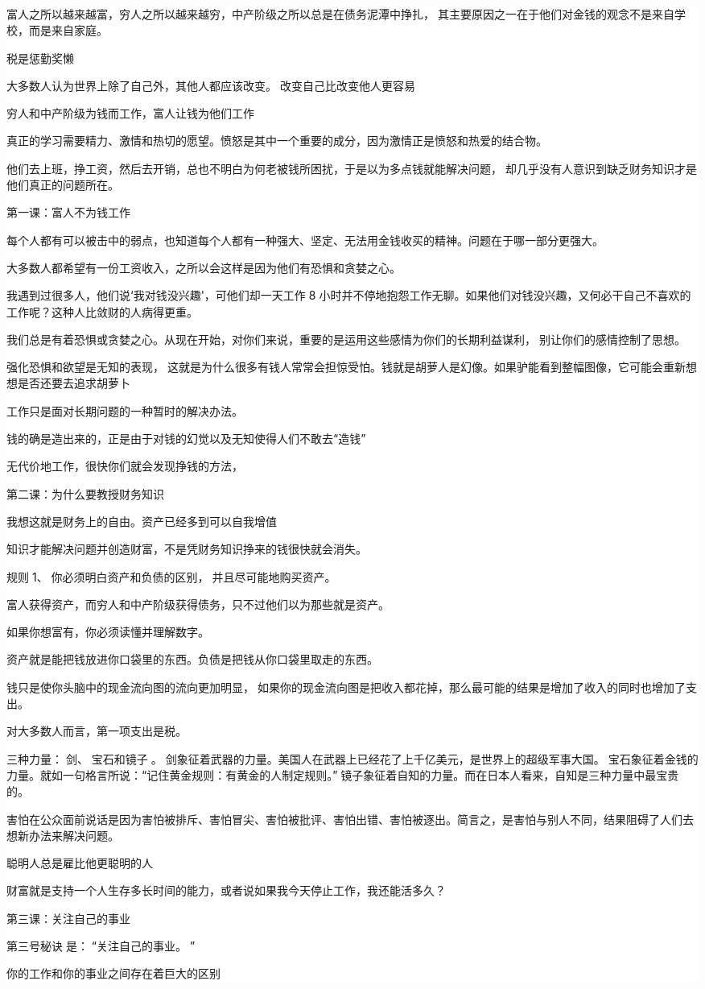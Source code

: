 富人之所以越来越富，穷人之所以越来越穷，中产阶级之所以总是在债务泥潭中挣扎， 其主要原因之一在于他们对金钱的观念不是来自学校，而是来自家庭。

税是惩勤奖懒

大多数人认为世界上除了自己外，其他人都应该改变。
改变自己比改变他人更容易

穷人和中产阶级为钱而工作，富人让钱为他们工作

真正的学习需要精力、激情和热切的愿望。愤怒是其中一个重要的成分，因为激情正是愤怒和热爱的结合物。

他们去上班，挣工资，然后去开销，总也不明白为何老被钱所困扰，于是以为多点钱就能解决问题， 却几乎没有人意识到缺乏财务知识才是他们真正的问题所在。 

第一课：富人不为钱工作

每个人都有可以被击中的弱点，也知道每个人都有一种强大、坚定、无法用金钱收买的精神。问题在于哪一部分更强大。

大多数人都希望有一份工资收入，之所以会这样是因为他们有恐惧和贪婪之心。

我遇到过很多人，他们说‘我对钱没兴趣'，可他们却一天工作 8 小时并不停地抱怨工作无聊。如果他们对钱没兴趣，又何必干自己不喜欢的工作呢？这种人比敛财的人病得更重。

我们总是有着恐惧或贪婪之心。从现在开始，对你们来说，重要的是运用这些感情为你们的长期利益谋利， 别让你们的感情控制了思想。

强化恐惧和欲望是无知的表现， 这就是为什么很多有钱人常常会担惊受怕。钱就是胡萝人是幻像。如果驴能看到整幅图像，它可能会重新想想是否还要去追求胡萝卜

工作只是面对长期问题的一种暂时的解决办法。

钱的确是造出来的，正是由于对钱的幻觉以及无知使得人们不敢去“造钱”

无代价地工作，很快你们就会发现挣钱的方法，

第二课：为什么要教授财务知识

我想这就是财务上的自由。资产已经多到可以自我增值

知识才能解决问题并创造财富，不是凭财务知识挣来的钱很快就会消失。

规则 1、 你必须明白资产和负债的区别， 并且尽可能地购买资产。

富人获得资产，而穷人和中产阶级获得债务，只不过他们以为那些就是资产。

如果你想富有，你必须读懂并理解数字。

资产就是能把钱放进你口袋里的东西。负债是把钱从你口袋里取走的东西。

钱只是使你头脑中的现金流向图的流向更加明显， 如果你的现金流向图是把收入都花掉，那么最可能的结果是增加了收入的同时也增加了支出。

对大多数人而言，第一项支出是税。

三种力量： 剑、 宝石和镜子 。
剑象征着武器的力量。美国人在武器上已经花了上千亿美元，是世界上的超级军事大国。
宝石象征着金钱的力量。就如一句格言所说：“记住黄金规则：有黄金的人制定规则。”
镜子象征着自知的力量。而在日本人看来，自知是三种力量中最宝贵的。

害怕在公众面前说话是因为害怕被排斥、害怕冒尖、害怕被批评、害怕出错、害怕被逐出。简言之，是害怕与别人不同，结果阻碍了人们去想新办法来解决问题。

聪明人总是雇比他更聪明的人

财富就是支持一个人生存多长时间的能力，或者说如果我今天停止工作，我还能活多久？

第三课：关注自己的事业

第三号秘诀 是： “关注自己的事业。 ”

你的工作和你的事业之间存在着巨大的区别
